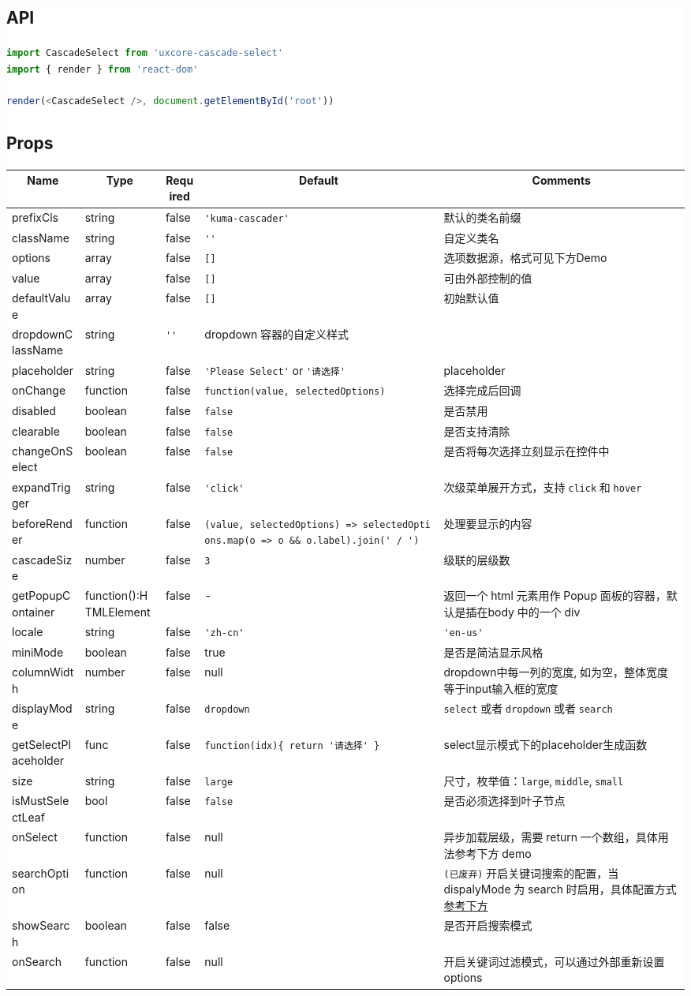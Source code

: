 ## API

```javascript
import CascadeSelect from 'uxcore-cascade-select'
import { render } from 'react-dom'

render(<CascadeSelect />, document.getElementById('root'))
```

## Props
| Name | Type | Required | Default | Comments |
|---|---|---|---|---|
| prefixCls | string | false | `'kuma-cascader'` | 默认的类名前缀 |
| className | string | false | `''` | 自定义类名 |
| options | array | false | `[]` | 选项数据源，格式可见下方Demo |
| value | array | false | `[]` | 可由外部控制的值 |
| defaultValue | array | false | `[]` | 初始默认值 |
| dropdownClassName | string | `''` | dropdown 容器的自定义样式 | 
| placeholder | string | false | `'Please Select'` or `'请选择'` | placeholder |
| onChange | function | false | `function(value, selectedOptions)` | 选择完成后回调 |
| disabled | boolean | false | `false` | 是否禁用 |
| clearable | boolean | false | `false` | 是否支持清除 |
| changeOnSelect | boolean | false | `false` | 是否将每次选择立刻显示在控件中 |
| expandTrigger | string | false | `'click'` | 次级菜单展开方式，支持 `click` 和 `hover` |
| beforeRender | function | false | `(value, selectedOptions) => selectedOptions.map(o => o && o.label).join(' / ')` | 处理要显示的内容 |
| cascadeSize | number | false | `3` | 级联的层级数 |
| getPopupContainer | function():HTMLElement | false | - | 返回一个 html 元素用作 Popup 面板的容器，默认是插在body 中的一个 div |
| locale | string | false | `'zh-cn'` | `'en-us'`
| miniMode | boolean | false | true | 是否是简洁显示风格
| columnWidth | number | false | null | dropdown中每一列的宽度, 如为空，整体宽度等于input输入框的宽度
| displayMode | string | false | `dropdown` | `select` 或者 `dropdown` 或者 `search`
| getSelectPlaceholder | func | false | `function(idx){ return '请选择' }` | select显示模式下的placeholder生成函数
| size | string | false | `large` | 尺寸，枚举值：`large`, `middle`, `small` 
| isMustSelectLeaf | bool | false | `false` | 是否必须选择到叶子节点
| onSelect | function | false | null | 异步加载层级，需要 return 一个数组，具体用法参考下方 demo
| searchOption | function | false | null | `(已废弃)` 开启关键词搜索的配置，当 dispalyMode 为 search 时启用，具体配置方式[参考下方](props.searchOption)
| showSearch | boolean | false | false | 是否开启搜索模式
| onSearch | function | false | null | 开启关键词过滤模式，可以通过外部重新设置 options
